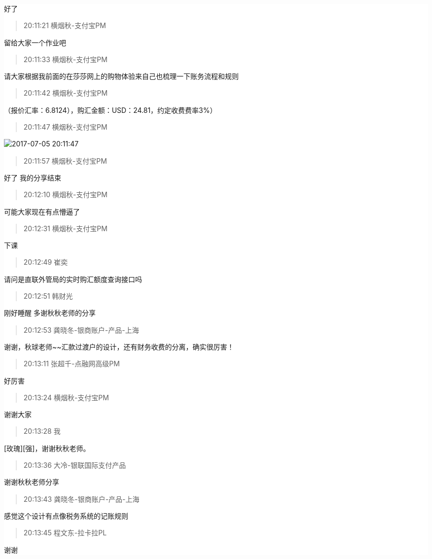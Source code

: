 好了   
   
> 20:11:21  横烟秋-支付宝PM  
   
留给大家一个作业吧  
   
> 20:11:33  横烟秋-支付宝PM  
   
请大家根据我前面的在莎莎网上的购物体验来自己也梳理一下账务流程和规则  
   
> 20:11:42  横烟秋-支付宝PM  
   
（报价汇率：6.8124），购汇金额：USD：24.81，约定收费费率3%）  
   
> 20:11:47  横烟秋-支付宝PM  
   
![2017-07-05 20:11:47](http://wechat.lixf.cn/img/20170705_201147.png) 
   
> 20:11:57  横烟秋-支付宝PM  
   
好了 我的分享结束  
   
> 20:12:10  横烟秋-支付宝PM  
   
可能大家现在有点懵逼了  
   
> 20:12:31  横烟秋-支付宝PM  
   
下课  
   
> 20:12:49  崔奕  
   
请问是直联外管局的实时购汇额度查询接口吗  
   
> 20:12:51  韩财光  
   
刚好睡醒 多谢秋秋老师的分享   
   
> 20:12:53  龚晓冬-银商账户-产品-上海  
   
谢谢，秋球老师~~汇款过渡户的设计，还有财务收费的分离，确实很厉害！  
   
> 20:13:11  张超千-点融网高级PM  
   
好厉害  
   
> 20:13:24  横烟秋-支付宝PM  
   
谢谢大家  
   
> 20:13:28  我  
   
[玫瑰][强]，谢谢秋秋老师。   
   
> 20:13:36  大冷-银联国际支付产品  
   
谢谢秋秋老师分享  
   
> 20:13:43  龚晓冬-银商账户-产品-上海  
   
感觉这个设计有点像税务系统的记账规则  
   
> 20:13:45  程文东-拉卡拉PL  
   
谢谢  
   